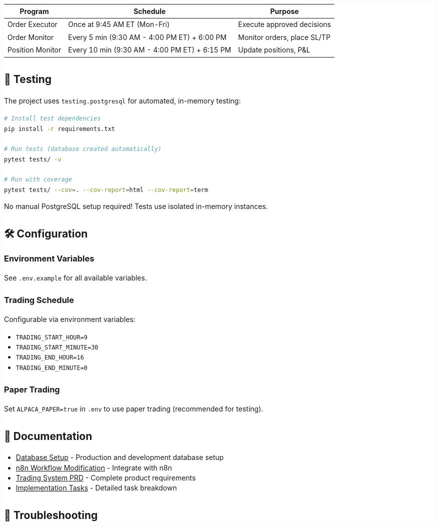 | Program | Schedule | Purpose |
|---------|----------|---------|
| Order Executor | Once at 9:45 AM ET (Mon-Fri) | Execute approved decisions |
| Order Monitor | Every 5 min (9:30 AM - 4:00 PM ET) + 6:00 PM | Monitor orders, place SL/TP |
| Position Monitor | Every 10 min (9:30 AM - 4:00 PM ET) + 6:15 PM | Update positions, P&L |

## 🧪 Testing

The project uses `testing.postgresql` for automated, in-memory testing:

```bash
# Install test dependencies
pip install -r requirements.txt

# Run tests (database created automatically)
pytest tests/ -v

# Run with coverage
pytest tests/ --cov=. --cov-report=html --cov-report=term
```

No manual PostgreSQL setup required! Tests use isolated in-memory instances.

## 🛠️ Configuration

### Environment Variables

See `.env.example` for all available variables.

### Trading Schedule

Configurable via environment variables:
- `TRADING_START_HOUR=9`
- `TRADING_START_MINUTE=30`
- `TRADING_END_HOUR=16`
- `TRADING_END_MINUTE=0`

### Paper Trading

Set `ALPACA_PAPER=true` in `.env` to use paper trading (recommended for testing).

## 📖 Documentation

- [Database Setup](docs/database-setup.md) - Production and development database setup
- [n8n Workflow Modification](docs/n8n-workflow-modification.md) - Integrate with n8n
- [Trading System PRD](trading-monitor-prd.md) - Complete product requirements
- [Implementation Tasks](tasks.md) - Detailed task breakdown

## 🚨 Troubleshooting
